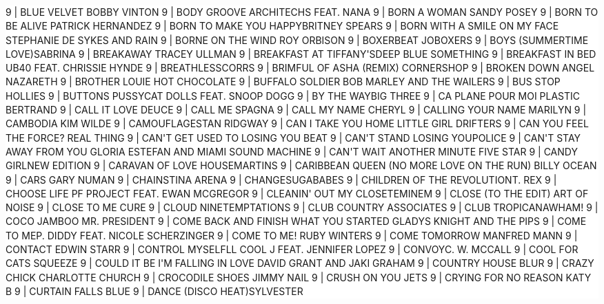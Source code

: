 9 | BLUE VELVET  BOBBY VINTON
9 | BODY GROOVE  ARCHITECHS FEAT. NANA
9 | BORN A WOMAN SANDY POSEY
9 | BORN TO BE ALIVE PATRICK HERNANDEZ
9 | BORN TO MAKE YOU HAPPYBRITNEY SPEARS
9 | BORN WITH A SMILE ON MY FACE STEPHANIE DE SYKES AND RAIN
9 | BORNE ON THE WIND ROY ORBISON
9 | BOXERBEAT JOBOXERS
9 | BOYS (SUMMERTIME LOVE)SABRINA
9 | BREAKAWAY TRACEY ULLMAN
9 | BREAKFAST AT TIFFANY'SDEEP BLUE SOMETHING
9 | BREAKFAST IN BED UB40 FEAT. CHRISSIE HYNDE
9 | BREATHLESSCORRS
9 | BRIMFUL OF ASHA (REMIX)  CORNERSHOP
9 | BROKEN DOWN ANGEL NAZARETH
9 | BROTHER LOUIE HOT CHOCOLATE
9 | BUFFALO SOLDIER  BOB MARLEY AND THE WAILERS
9 | BUS STOP HOLLIES
9 | BUTTONS  PUSSYCAT DOLLS FEAT. SNOOP DOGG
9 | BY THE WAYBIG THREE
9 | CA PLANE POUR MOI PLASTIC BERTRAND
9 | CALL IT LOVE DEUCE
9 | CALL ME  SPAGNA
9 | CALL MY NAME CHERYL
9 | CALLING YOUR NAME MARILYN
9 | CAMBODIA KIM WILDE
9 | CAMOUFLAGESTAN RIDGWAY
9 | CAN I TAKE YOU HOME LITTLE GIRL  DRIFTERS
9 | CAN YOU FEEL THE FORCE?  REAL THING
9 | CAN'T GET USED TO LOSING YOU BEAT
9 | CAN'T STAND LOSING YOUPOLICE
9 | CAN'T STAY AWAY FROM YOU GLORIA ESTEFAN AND MIAMI SOUND MACHINE
9 | CAN'T WAIT ANOTHER MINUTE FIVE STAR
9 | CANDY GIRLNEW EDITION
9 | CARAVAN OF LOVE  HOUSEMARTINS
9 | CARIBBEAN QUEEN (NO MORE LOVE ON THE RUN) BILLY OCEAN
9 | CARS GARY NUMAN
9 | CHAINSTINA ARENA
9 | CHANGESUGABABES
9 | CHILDREN OF THE REVOLUTIONT. REX
9 | CHOOSE LIFE  PF PROJECT FEAT. EWAN MCGREGOR
9 | CLEANIN' OUT MY CLOSETEMINEM
9 | CLOSE (TO THE EDIT)  ART OF NOISE
9 | CLOSE TO ME  CURE
9 | CLOUD NINETEMPTATIONS
9 | CLUB COUNTRY ASSOCIATES
9 | CLUB TROPICANAWHAM!
9 | COCO JAMBOO  MR. PRESIDENT
9 | COME BACK AND FINISH WHAT YOU STARTED GLADYS KNIGHT AND THE PIPS
9 | COME TO MEP. DIDDY FEAT. NICOLE SCHERZINGER
9 | COME TO ME!  RUBY WINTERS
9 | COME TOMORROW MANFRED MANN
9 | CONTACT  EDWIN STARR
9 | CONTROL MYSELFLL COOL J FEAT. JENNIFER LOPEZ
9 | CONVOYC. W. MCCALL
9 | COOL FOR CATS SQUEEZE
9 | COULD IT BE I'M FALLING IN LOVE  DAVID GRANT AND JAKI GRAHAM
9 | COUNTRY HOUSE BLUR
9 | CRAZY CHICK  CHARLOTTE CHURCH
9 | CROCODILE SHOES  JIMMY NAIL
9 | CRUSH ON YOU JETS
9 | CRYING FOR NO REASON KATY B
9 | CURTAIN FALLS BLUE
9 | DANCE (DISCO HEAT)SYLVESTER